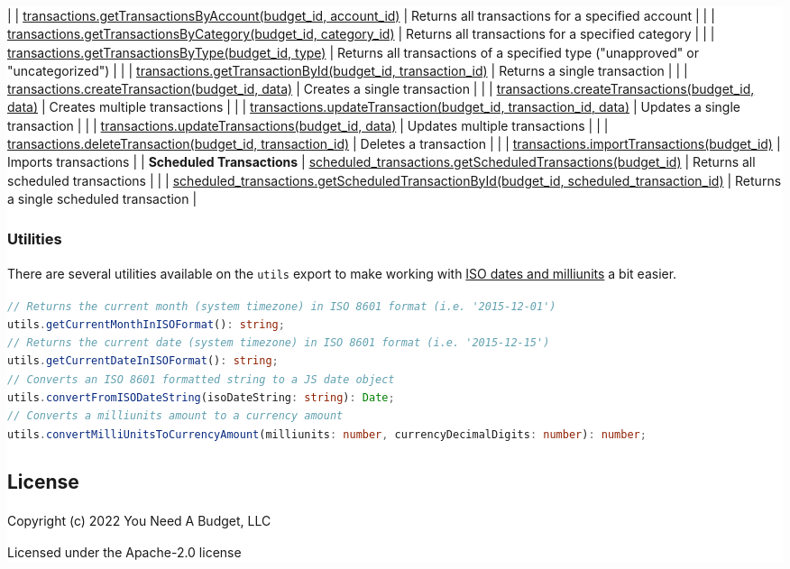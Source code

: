 |                            | [transactions.getTransactionsByAccount(budget_id, account_id)](https://github.com/ynab/ynab-sdk-js/blob/main/dist/api.d.ts)                            | Returns all transactions for a specified account      |
|                            | [transactions.getTransactionsByCategory(budget_id, category_id)](https://github.com/ynab/ynab-sdk-js/blob/main/dist/api.d.ts)                          | Returns all transactions for a specified category     |
|                            | [transactions.getTransactionsByType(budget_id, type)](https://github.com/ynab/ynab-sdk-js/blob/main/dist/transactionsApi.d.ts)                         | Returns all transactions of a specified type ("unapproved" or "uncategorized")     |
|                            | [transactions.getTransactionById(budget_id, transaction_id)](https://github.com/ynab/ynab-sdk-js/blob/main/dist/api.d.ts)                              | Returns a single transaction                          |
|                            | [transactions.createTransaction(budget_id, data)](https://github.com/ynab/ynab-sdk-js/blob/main/dist/api.d.ts)                                         | Creates a single transaction                          |
|                            | [transactions.createTransactions(budget_id, data)](https://github.com/ynab/ynab-sdk-js/blob/main/dist/transactionsApi.d.ts)                            | Creates multiple transactions                         |
|                            | [transactions.updateTransaction(budget_id, transaction_id, data)](https://github.com/ynab/ynab-sdk-js/blob/main/dist/api.d.ts)                         | Updates a single transaction                          |
|                            | [transactions.updateTransactions(budget_id, data)](https://github.com/ynab/ynab-sdk-js/blob/main/dist/api.d.ts)                                        | Updates multiple transactions                         |
|                            | [transactions.deleteTransaction(budget_id, transaction_id)](https://github.com/ynab/ynab-sdk-js/blob/main/dist/api.d.ts)                               | Deletes a transaction                                 |
|                            | [transactions.importTransactions(budget_id)](https://github.com/ynab/ynab-sdk-js/blob/main/dist/api.d.ts)                                              | Imports transactions                                  |
| **Scheduled Transactions** | [scheduled_transactions.getScheduledTransactions(budget_id)](https://github.com/ynab/ynab-sdk-js/blob/main/dist/api.d.ts)                              | Returns all scheduled transactions                    |
|                            | [scheduled_transactions.getScheduledTransactionById(budget_id, scheduled_transaction_id)](https://github.com/ynab/ynab-sdk-js/blob/main/dist/api.d.ts#L2936) | Returns a single scheduled transaction          |

### Utilities

There are several utilities available on the `utils` export to make working
with [ISO dates and milliunits](https://api.youneedabudget.com/#formats) a bit
easier.

```typescript
// Returns the current month (system timezone) in ISO 8601 format (i.e. '2015-12-01')
utils.getCurrentMonthInISOFormat(): string;
// Returns the current date (system timezone) in ISO 8601 format (i.e. '2015-12-15')
utils.getCurrentDateInISOFormat(): string;
// Converts an ISO 8601 formatted string to a JS date object
utils.convertFromISODateString(isoDateString: string): Date;
// Converts a milliunits amount to a currency amount
utils.convertMilliUnitsToCurrencyAmount(milliunits: number, currencyDecimalDigits: number): number;
```

## License

Copyright (c) 2022 You Need A Budget, LLC

Licensed under the Apache-2.0 license
